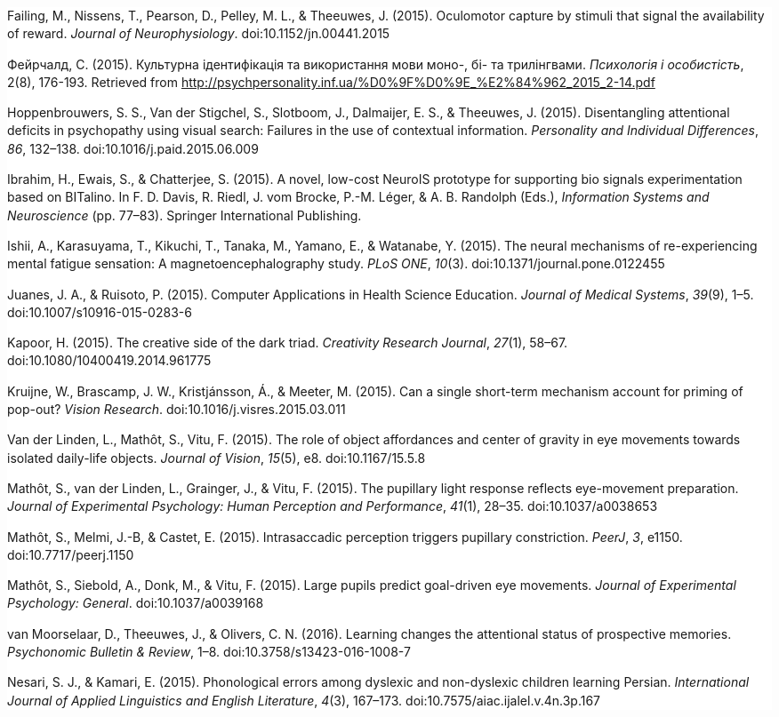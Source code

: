 
Failing, M., Nissens, T., Pearson, D., Pelley, M. L., & Theeuwes, J. (2015). Oculomotor capture by stimuli that signal the availability of reward. *Journal of Neurophysiology*. doi:10.1152/jn.00441.2015


Фейрчалд, С. (2015). Культурна ідентифікація та використання мови моно-, бі- та трилінгвами. *Психологія і особистість*, 2(8), 176-193. Retrieved from <http://psychpersonality.inf.ua/%D0%9F%D0%9E_%E2%84%962_2015_2-14.pdf>


Hoppenbrouwers, S. S., Van der Stigchel, S., Slotboom, J., Dalmaijer, E. S., & Theeuwes, J. (2015). Disentangling attentional deficits in psychopathy using visual search: Failures in the use of contextual information. *Personality and Individual Differences*, *86*, 132–138. doi:10.1016/j.paid.2015.06.009


Ibrahim, H., Ewais, S., & Chatterjee, S. (2015). A novel, low-cost NeuroIS prototype for supporting bio signals experimentation based on BITalino. In F. D. Davis, R. Riedl, J. vom Brocke, P.-M. Léger, & A. B. Randolph (Eds.), *Information Systems and Neuroscience* (pp. 77–83). Springer International Publishing.


Ishii, A., Karasuyama, T., Kikuchi, T., Tanaka, M., Yamano, E., & Watanabe, Y. (2015). The neural mechanisms of re-experiencing mental fatigue sensation: A magnetoencephalography study. *PLoS ONE*, *10*(3). doi:10.1371/journal.pone.0122455


Juanes, J. A., & Ruisoto, P. (2015). Computer Applications in Health Science Education. *Journal of Medical Systems*, *39*(9), 1–5. doi:10.1007/s10916-015-0283-6


Kapoor, H. (2015). The creative side of the dark triad. *Creativity Research Journal*, *27*(1), 58–67. doi:10.1080/10400419.2014.961775


Kruijne, W., Brascamp, J. W., Kristjánsson, Á., & Meeter, M. (2015). Can a single short-term mechanism account for priming of pop-out? *Vision Research*. doi:10.1016/j.visres.2015.03.011


Van der Linden, L., Mathôt, S., Vitu, F. (2015). The role of object affordances and center of gravity in eye movements towards isolated daily-life objects. *Journal of Vision*, *15*(5), e8. doi:10.1167/15.5.8


Mathôt, S., van der Linden, L., Grainger, J., & Vitu, F. (2015). The pupillary light response reflects eye-movement preparation. *Journal of Experimental Psychology: Human Perception and Performance*, *41*(1), 28–35. doi:10.1037/a0038653


Mathôt, S., Melmi, J.-B, & Castet, E. (2015). Intrasaccadic perception triggers pupillary constriction. *PeerJ*, *3*, e1150. doi:10.7717/peerj.1150


Mathôt, S., Siebold, A., Donk, M., & Vitu, F. (2015). Large pupils predict goal-driven eye movements. *Journal of Experimental Psychology: General*. doi:10.1037/a0039168


van Moorselaar, D., Theeuwes, J., & Olivers, C. N. (2016). Learning changes the attentional status of prospective memories. *Psychonomic Bulletin & Review*, 1–8. doi:10.3758/s13423-016-1008-7


Nesari, S. J., & Kamari, E. (2015). Phonological errors among dyslexic and non-dyslexic children learning Persian. *International Journal of Applied Linguistics and English Literature*, *4*(3), 167–173. doi:10.7575/aiac.ijalel.v.4n.3p.167
